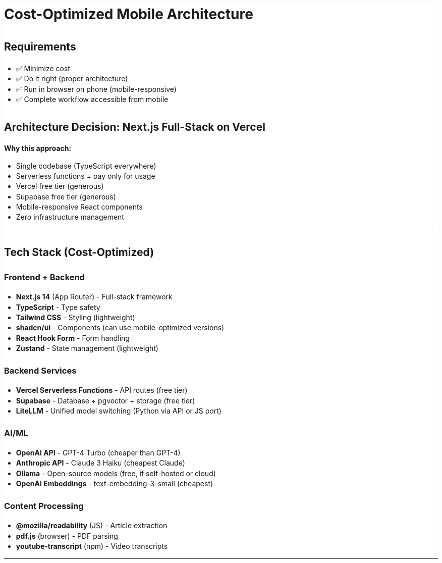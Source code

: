 # Cost-Optimized Mobile Architecture

## Requirements
- ✅ Minimize cost
- ✅ Do it right (proper architecture)
- ✅ Run in browser on phone (mobile-responsive)
- ✅ Complete workflow accessible from mobile

## Architecture Decision: Next.js Full-Stack on Vercel

**Why this approach:**
- Single codebase (TypeScript everywhere)
- Serverless functions = pay only for usage
- Vercel free tier (generous)
- Supabase free tier (generous)
- Mobile-responsive React components
- Zero infrastructure management

---

## Tech Stack (Cost-Optimized)

### Frontend + Backend
- **Next.js 14** (App Router) - Full-stack framework
- **TypeScript** - Type safety
- **Tailwind CSS** - Styling (lightweight)
- **shadcn/ui** - Components (can use mobile-optimized versions)
- **React Hook Form** - Form handling
- **Zustand** - State management (lightweight)

### Backend Services
- **Vercel Serverless Functions** - API routes (free tier)
- **Supabase** - Database + pgvector + storage (free tier)
- **LiteLLM** - Unified model switching (Python via API or JS port)

### AI/ML
- **OpenAI API** - GPT-4 Turbo (cheaper than GPT-4)
- **Anthropic API** - Claude 3 Haiku (cheapest Claude)
- **Ollama** - Open-source models (free, if self-hosted or cloud)
- **OpenAI Embeddings** - text-embedding-3-small (cheapest)

### Content Processing
- **@mozilla/readability** (JS) - Article extraction
- **pdf.js** (browser) - PDF parsing
- **youtube-transcript** (npm) - Video transcripts

---
